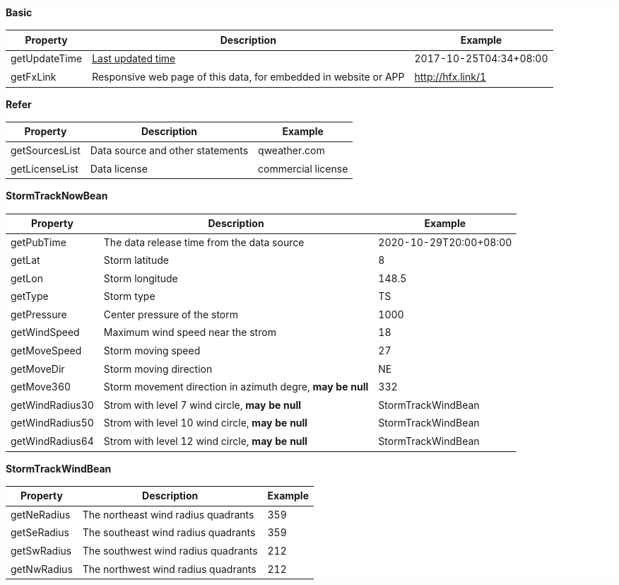 **Basic**

| Property           | Description         | Example             |
| -------------- | ------------ | ------------------ |
| getUpdateTime | [Last updated time](/en/docs/resource/glossary#update-time)  | 2017-10-25T04:34+08:00      |
| getFxLink |Responsive web page of this data, for embedded in website or APP  | http://hfx.link/1 |

**Refer**

| Property           | Description         | Example             |
| -------------- | ------------ | ------------------ |
| getSourcesList | Data source and other statements | qweather.com      |
| getLicenseList | Data license     | commercial license |


**StormTrackNowBean**

| Property         | Description                                                                    | Example               |
| ------------ | ----------------------------------------------------- | -------------------- |
| getPubTime      | The data release time from the data source                                 | 2020-10-29T20:00+08:00 |
| getLat        | Storm latitude        | 8          |
| getLon       | Storm longitude                           |    148.5    |
| getType       | Storm type                        |    TS    |
| getPressure  | Center pressure of the storm                        |  1000 |
| getWindSpeed       | Maximum wind speed near the strom                       |  18    |
| getMoveSpeed       | Storm moving speed                   |   27   |
| getMoveDir       | Storm moving direction                      |    NE    |
| getMove360       | Storm movement direction in azimuth degre, **may be null**          |    332    |
| getWindRadius30       | Strom with level 7 wind circle, **may be null**         |    StormTrackWindBean    |
| getWindRadius50       | Strom with level 10 wind circle, **may be null**       |    StormTrackWindBean    |
| getWindRadius64       | Strom with level 12 wind circle, **may be null**     |    StormTrackWindBean    |


**StormTrackWindBean**

| Property         | Description                                                                    | Example               |
| ------------ | ----------------------------------------------------- | -------------------- |
| getNeRadius       | The northeast wind radius quadrants                    | 359|
| getSeRadius       | The southeast wind radius quadrants                    | 359                  |
| getSwRadius       | The southwest wind radius quadrants                   | 212                   |
| getNwRadius       | The northwest wind radius quadrants                    | 212                   |
